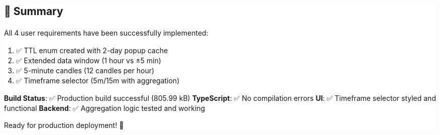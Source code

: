 ## 🎉 Summary

All 4 user requirements have been successfully implemented:
1. ✅ TTL enum created with 2-day popup cache
2. ✅ Extended data window (1 hour vs ±5 min)
3. ✅ 5-minute candles (12 candles per hour)
4. ✅ Timeframe selector (5m/15m with aggregation)

**Build Status**: ✅ Production build successful (805.99 kB)
**TypeScript**: ✅ No compilation errors
**UI**: ✅ Timeframe selector styled and functional
**Backend**: ✅ Aggregation logic tested and working

Ready for production deployment! 🚀
